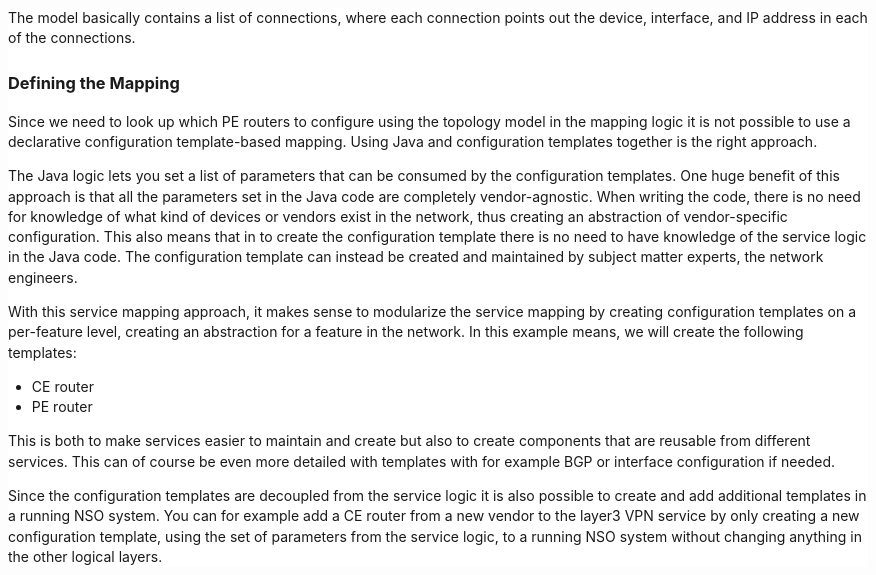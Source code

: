 The model basically contains a list of connections, where each connection points out the device, interface, and IP address in each of the connections.

### Defining the Mapping <a href="#d5e8888" id="d5e8888"></a>

Since we need to look up which PE routers to configure using the topology model in the mapping logic it is not possible to use a declarative configuration template-based mapping. Using Java and configuration templates together is the right approach.

The Java logic lets you set a list of parameters that can be consumed by the configuration templates. One huge benefit of this approach is that all the parameters set in the Java code are completely vendor-agnostic. When writing the code, there is no need for knowledge of what kind of devices or vendors exist in the network, thus creating an abstraction of vendor-specific configuration. This also means that in to create the configuration template there is no need to have knowledge of the service logic in the Java code. The configuration template can instead be created and maintained by subject matter experts, the network engineers.

With this service mapping approach, it makes sense to modularize the service mapping by creating configuration templates on a per-feature level, creating an abstraction for a feature in the network. In this example means, we will create the following templates:

* CE router
* PE router

This is both to make services easier to maintain and create but also to create components that are reusable from different services. This can of course be even more detailed with templates with for example BGP or interface configuration if needed.

Since the configuration templates are decoupled from the service logic it is also possible to create and add additional templates in a running NSO system. You can for example add a CE router from a new vendor to the layer3 VPN service by only creating a new configuration template, using the set of parameters from the service logic, to a running NSO system without changing anything in the other logical layers.
